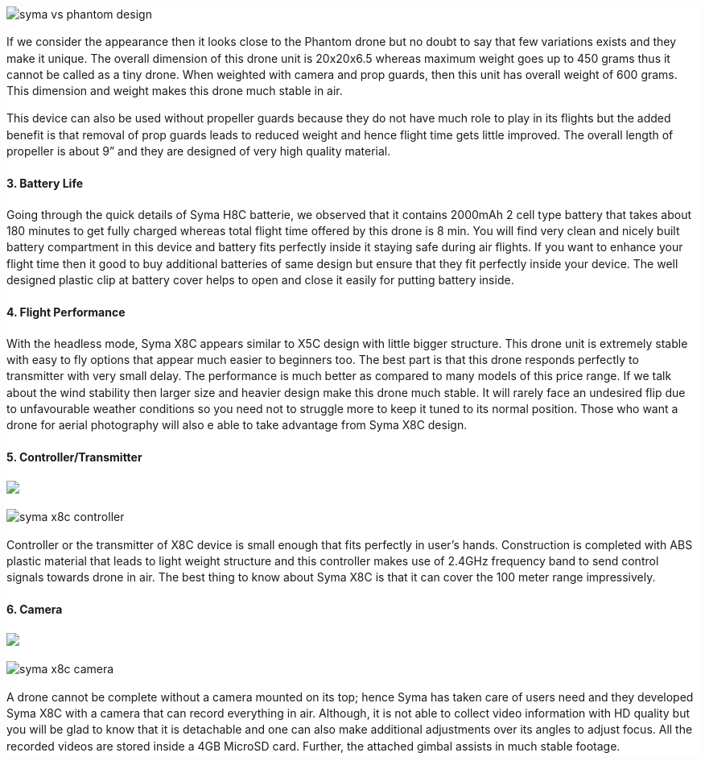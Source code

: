 ![syma vs phantom design](https://images.wondershare.com/filmora/article-images/syma-vs-phantom-design.jpg)

 If we consider the appearance then it looks close to the Phantom drone but no doubt to say that few variations exists and they make it unique. The overall dimension of this drone unit is 20x20x6.5 whereas maximum weight goes up to 450 grams thus it cannot be called as a tiny drone. When weighted with camera and prop guards, then this unit has overall weight of 600 grams. This dimension and weight makes this drone much stable in air.

 This device can also be used without propeller guards because they do not have much role to play in its flights but the added benefit is that removal of prop guards leads to reduced weight and hence flight time gets little improved. The overall length of propeller is about 9” and they are designed of very high quality material.

#### 3\.  Battery Life

 Going through the quick details of Syma H8C batterie, we observed that it contains 2000mAh 2 cell type battery that takes about 180 minutes to get fully charged whereas total flight time offered by this drone is 8 min. You will find very clean and nicely built battery compartment in this device and battery fits perfectly inside it staying safe during air flights. If you want to enhance your flight time then it good to buy additional batteries of same design but ensure that they fit perfectly inside your device. The well designed plastic clip at battery cover helps to open and close it easily for putting battery inside.

#### 4\.  Flight Performance

 With the headless mode, Syma X8C appears similar to X5C design with little bigger structure. This drone unit is extremely stable with easy to fly options that appear much easier to beginners too. The best part is that this drone responds perfectly to transmitter with very small delay. The performance is much better as compared to many models of this price range. If we talk about the wind stability then larger size and heavier design make this drone much stable. It will rarely face an undesired flip due to unfavourable weather conditions so you need not to struggle more to keep it tuned to its normal position. Those who want a drone for aerial photography will also e able to take advantage from Syma X8C design.

#### 5\.  Controller/Transmitter


<a href="https://shop.systoolsgroup.com/affiliate.php?ACCOUNT=SYSTOOBY&AFFILIATE=108875&PATH=https%3A%2F%2Fwww.systoolsgroup.com%3FAFFILIATE%3D108875%26RESOURCE%3D%2BSysTools%2BOutlook%2BRecovery"><img src="https://www.systoolsgroup.com/box/outlook-recovery.png" border="0"></a>

![syma x8c controller](https://images.wondershare.com/filmora/article-images/syma-x8c-controller.jpg)

 Controller or the transmitter of X8C device is small enough that fits perfectly in user’s hands. Construction is completed with ABS plastic material that leads to light weight structure and this controller makes use of 2.4GHz frequency band to send control signals towards drone in air. The best thing to know about Syma X8C is that it can cover the 100 meter range impressively.

#### 6\.  Camera


<a href="https://store.nero.com/order/checkout.php?PRODS=42296740&QTY=1&AFFILIATE=108875&CART=1"><img src="https://www.nero.com/nero-com-wAssets/img/banners/2023/biu/Nero_BackItUp_Screen_2.webp" border="0"></a>

![syma x8c camera](https://images.wondershare.com/filmora/article-images/syma-x8c-camera.jpg)

 A drone cannot be complete without a camera mounted on its top; hence Syma has taken care of users need and they developed Syma X8C with a camera that can record everything in air. Although, it is not able to collect video information with HD quality but you will be glad to know that it is detachable and one can also make additional adjustments over its angles to adjust focus. All the recorded videos are stored inside a 4GB MicroSD card. Further, the attached gimbal assists in much stable footage.
